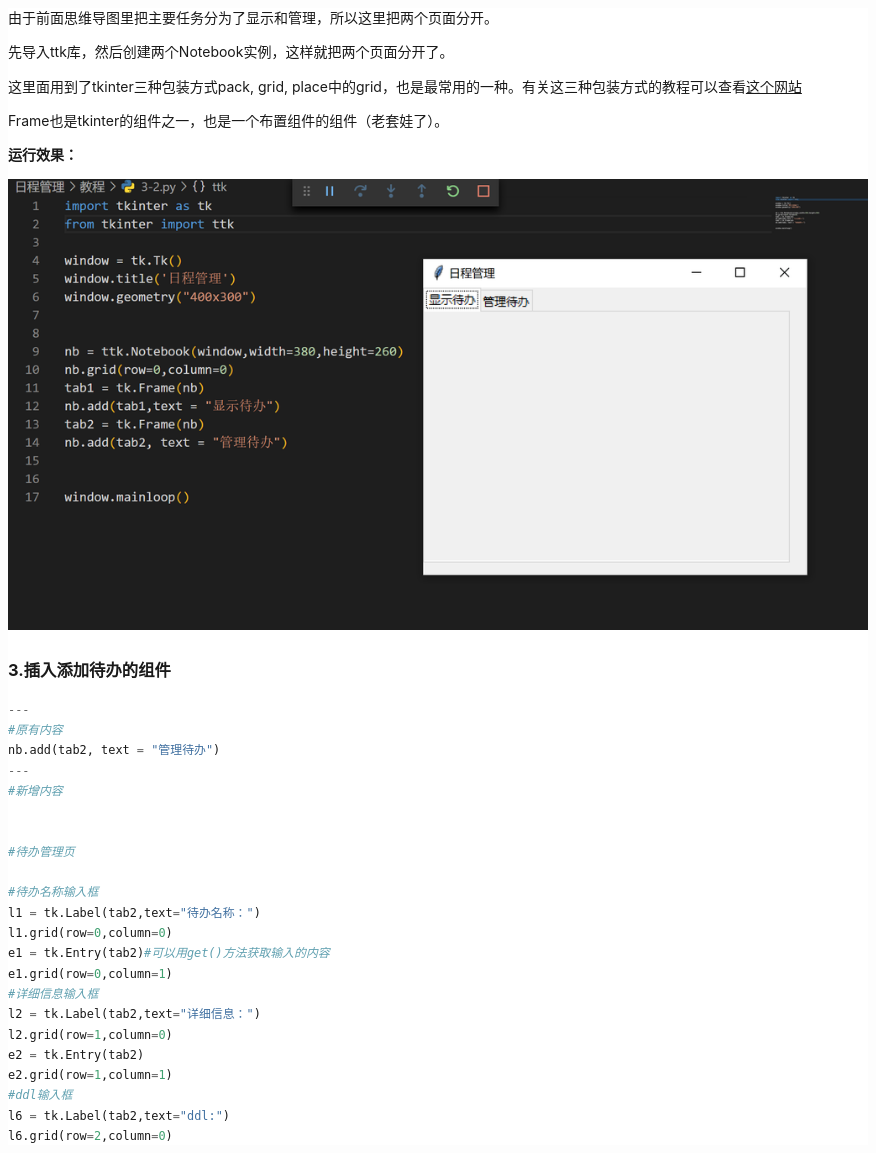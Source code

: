 由于前面思维导图里把主要任务分为了显示和管理，所以这里把两个页面分开。

先导入ttk库，然后创建两个Notebook实例，这样就把两个页面分开了。

这里面用到了tkinter三种包装方式pack, grid, place中的grid，也是最常用的一种。有关这三种包装方式的教程可以查看[这个网站](https://blog.csdn.net/weixin_43118073/article/details/100077067?utm_medium=distribute.pc_relevant.none-task-blog-BlogCommendFromBaidu-2.not_use_machine_learn_pai&depth_1-utm_source=distribute.pc_relevant.none-task-blog-BlogCommendFromBaidu-2.not_use_machine_learn_pai)



Frame也是tkinter的组件之一，也是一个布置组件的组件（老套娃了）。



**运行效果：**

![img](../images/2021-01-05-event-management/3-2.png)



### 3.插入添加待办的组件

```python
---
#原有内容
nb.add(tab2, text = "管理待办")
---
#新增内容


#待办管理页

#待办名称输入框
l1 = tk.Label(tab2,text="待办名称：")
l1.grid(row=0,column=0)
e1 = tk.Entry(tab2)#可以用get()方法获取输入的内容
e1.grid(row=0,column=1)
#详细信息输入框
l2 = tk.Label(tab2,text="详细信息：")
l2.grid(row=1,column=0)
e2 = tk.Entry(tab2)
e2.grid(row=1,column=1)
#ddl输入框
l6 = tk.Label(tab2,text="ddl:")
l6.grid(row=2,column=0)
```